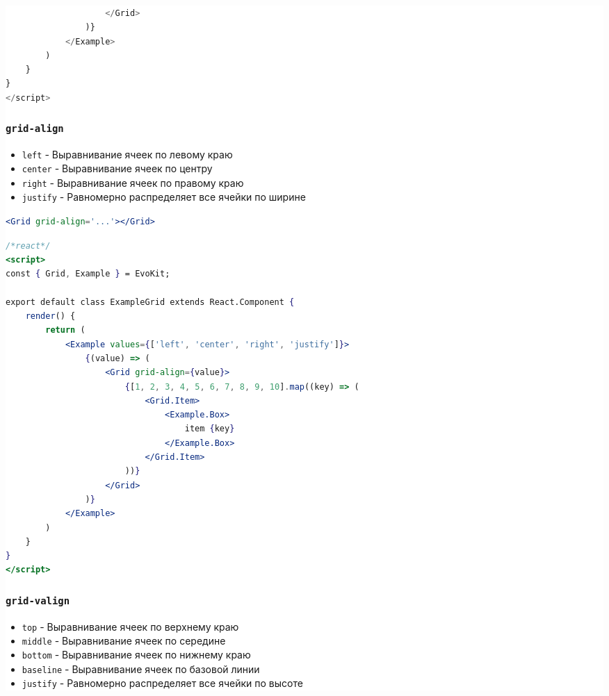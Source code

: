 ```jsx
                    </Grid>
                )}
            </Example>
        )
    }
}
</script>
```

### `grid-align`

- `left` - Выравнивание ячеек по левому краю
- `center` - Выравнивание ячеек по центру
- `right` - Выравнивание ячеек по правому краю
- `justify` - Равномерно распределяет все ячейки по ширине

```jsx
<Grid grid-align='...'></Grid>
```

```jsx
/*react*/
<script>
const { Grid, Example } = EvoKit;

export default class ExampleGrid extends React.Component {
    render() {
        return (
            <Example values={['left', 'center', 'right', 'justify']}>
                {(value) => (
                    <Grid grid-align={value}>
                        {[1, 2, 3, 4, 5, 6, 7, 8, 9, 10].map((key) => (
                            <Grid.Item>
                                <Example.Box>
                                    item {key}
                                </Example.Box>
                            </Grid.Item>
                        ))}
                    </Grid>
                )}
            </Example>
        )
    }
}
</script>
```

### `grid-valign`

- `top` - Выравнивание ячеек по верхнему краю
- `middle` - Выравнивание ячеек по середине
- `bottom` - Выравнивание ячеек по нижнему краю
- `baseline` - Выравнивание ячеек по базовой линии
- `justify` - Равномерно распределяет все ячейки по высоте


[create_theme]: docs/base/theme
[grid]: #grid
[griditem]: #griditem
[grid-column]: #grid-column
[grid-indent]: #grid-indent
[grid-direction]: #grid-direction
[grid-align]: #grid-align
[grid-valign]: #grid-valign
[grid-divider]: #grid-divider
[grid-wrap]: #grid-wrap
[grid-item-order]: #grid-item-order
[grid-item-width]: #grid-item-width